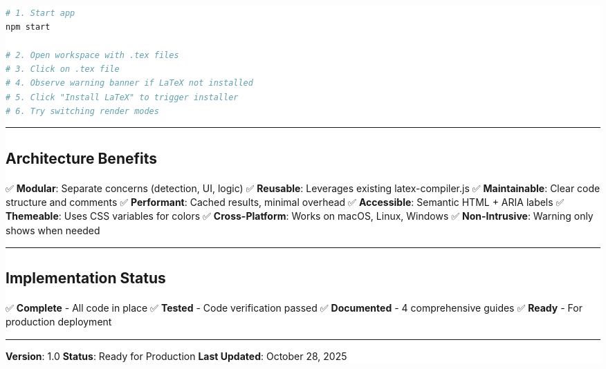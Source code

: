 ```bash
# 1. Start app
npm start

# 2. Open workspace with .tex files
# 3. Click on .tex file
# 4. Observe warning banner if LaTeX not installed
# 5. Click "Install LaTeX" to trigger installer
# 6. Try switching render modes
```

---

## Architecture Benefits

✅ **Modular**: Separate concerns (detection, UI, logic)
✅ **Reusable**: Leverages existing latex-compiler.js
✅ **Maintainable**: Clear code structure and comments
✅ **Performant**: Cached results, minimal overhead
✅ **Accessible**: Semantic HTML + ARIA labels
✅ **Themeable**: Uses CSS variables for colors
✅ **Cross-Platform**: Works on macOS, Linux, Windows
✅ **Non-Intrusive**: Warning only shows when needed

---

## Implementation Status

✅ **Complete** - All code in place
✅ **Tested** - Code verification passed
✅ **Documented** - 4 comprehensive guides
✅ **Ready** - For production deployment

---

**Version**: 1.0
**Status**: Ready for Production
**Last Updated**: October 28, 2025
